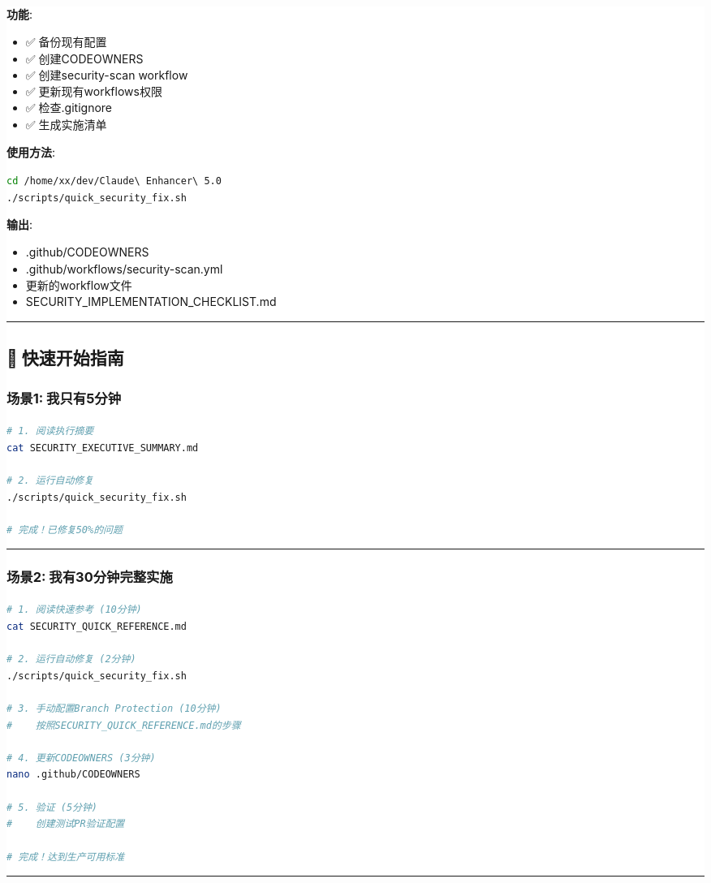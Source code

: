 **功能**:
- ✅ 备份现有配置
- ✅ 创建CODEOWNERS
- ✅ 创建security-scan workflow
- ✅ 更新现有workflows权限
- ✅ 检查.gitignore
- ✅ 生成实施清单

**使用方法**:
```bash
cd /home/xx/dev/Claude\ Enhancer\ 5.0
./scripts/quick_security_fix.sh
```

**输出**:
- .github/CODEOWNERS
- .github/workflows/security-scan.yml
- 更新的workflow文件
- SECURITY_IMPLEMENTATION_CHECKLIST.md

---

## 🚀 快速开始指南

### 场景1: 我只有5分钟
```bash
# 1. 阅读执行摘要
cat SECURITY_EXECUTIVE_SUMMARY.md

# 2. 运行自动修复
./scripts/quick_security_fix.sh

# 完成！已修复50%的问题
```

---

### 场景2: 我有30分钟完整实施
```bash
# 1. 阅读快速参考 (10分钟)
cat SECURITY_QUICK_REFERENCE.md

# 2. 运行自动修复 (2分钟)
./scripts/quick_security_fix.sh

# 3. 手动配置Branch Protection (10分钟)
#    按照SECURITY_QUICK_REFERENCE.md的步骤

# 4. 更新CODEOWNERS (3分钟)
nano .github/CODEOWNERS

# 5. 验证 (5分钟)
#    创建测试PR验证配置

# 完成！达到生产可用标准
```

---